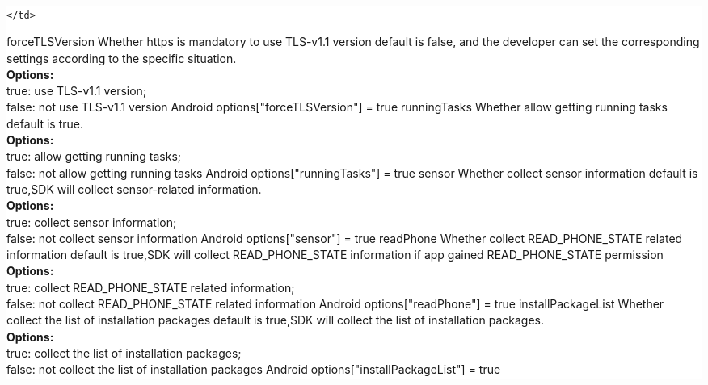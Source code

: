     </td>
  </tr>
  <tr>
    <td>forceTLSVersion</td>
    <td>Whether https is mandatory to use TLS-v1.1 version</td>
    <td>default is false, and the developer can set the corresponding settings according to the specific situation. <br><b>Options:</b><br>true: use TLS-v1.1 version;<br>false: not use TLS-v1.1 version</td>
    <td>Android</td>
    <td>
    options["forceTLSVersion"] = true
  </td>
  </tr>
  <tr>
    <td>runningTasks</td>
    <td>Whether allow getting running tasks</td>
    <td>default is true. <br><b>Options:</b><br>true: allow getting running tasks;<br>false: not allow getting running tasks</td>
    <td>Android</td>
    <td>
     options["runningTasks"] = true
  </td>
  </tr>
  <tr>
    <td>sensor</td>
    <td>Whether collect sensor information</td>
    <td>default is true,SDK will collect sensor-related information. <br><b>Options:</b><br>true: collect sensor information;<br>false: not collect sensor information</td>
    <td>Android</td>
    <td>
    options["sensor"] = true
   </td>
  </tr>
  <tr>
    <td>readPhone</td>
    <td>Whether collect READ_PHONE_STATE related information</td>
    <td>default is true,SDK will collect READ_PHONE_STATE information if app gained READ_PHONE_STATE permission<br><b>Options:</b><br>true: collect READ_PHONE_STATE related information;<br>false: not collect READ_PHONE_STATE related information</td>
    <td>Android</td>
    <td>
    options["readPhone"] = true
  </td>
  <tr>
    <td>installPackageList</td>
    <td>Whether collect the list of installation packages</td>
    <td>default is true,SDK will collect the list of installation packages.
    <br><b>Options:</b><br>true: collect the list of installation packages;<br>false: not collect the list of installation packages</td>
    <td>Android</td>
    <td>
    options["installPackageList"] = true
  </td>
  </tr>
</table>
